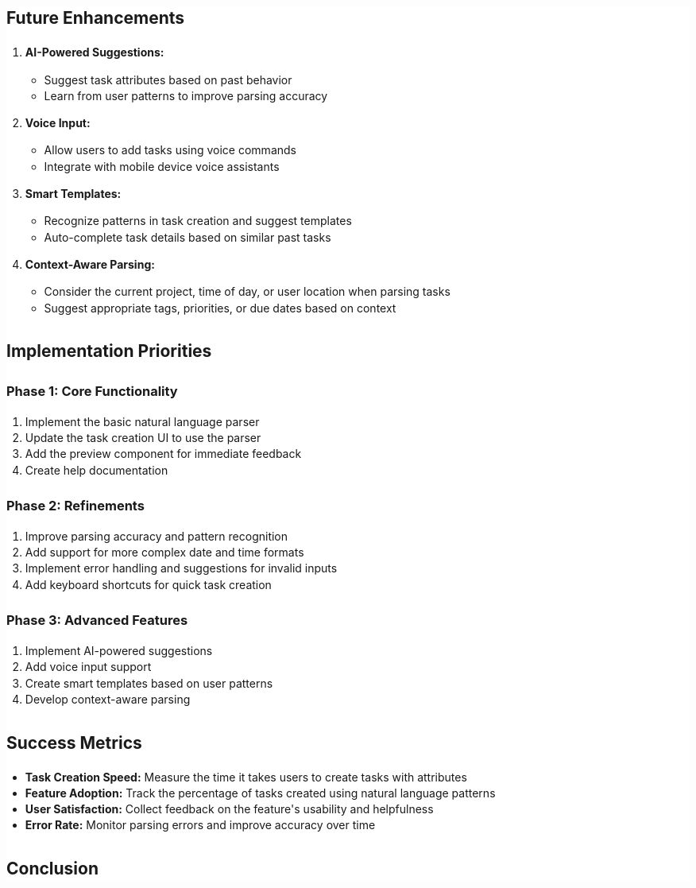 ## Future Enhancements

1. **AI-Powered Suggestions:**

   - Suggest task attributes based on past behavior
   - Learn from user patterns to improve parsing accuracy

2. **Voice Input:**

   - Allow users to add tasks using voice commands
   - Integrate with mobile device voice assistants

3. **Smart Templates:**

   - Recognize patterns in task creation and suggest templates
   - Auto-complete task details based on similar past tasks

4. **Context-Aware Parsing:**
   - Consider the current project, time of day, or user location when parsing tasks
   - Suggest appropriate tags, priorities, or due dates based on context

## Implementation Priorities

### Phase 1: Core Functionality

1. Implement the basic natural language parser
2. Update the task creation UI to use the parser
3. Add the preview component for immediate feedback
4. Create help documentation

### Phase 2: Refinements

1. Improve parsing accuracy and pattern recognition
2. Add support for more complex date and time formats
3. Implement error handling and suggestions for invalid inputs
4. Add keyboard shortcuts for quick task creation

### Phase 3: Advanced Features

1. Implement AI-powered suggestions
2. Add voice input support
3. Create smart templates based on user patterns
4. Develop context-aware parsing

## Success Metrics

- **Task Creation Speed:** Measure the time it takes users to create tasks with attributes
- **Feature Adoption:** Track the percentage of tasks created using natural language patterns
- **User Satisfaction:** Collect feedback on the feature's usability and helpfulness
- **Error Rate:** Monitor parsing errors and improve accuracy over time

## Conclusion
